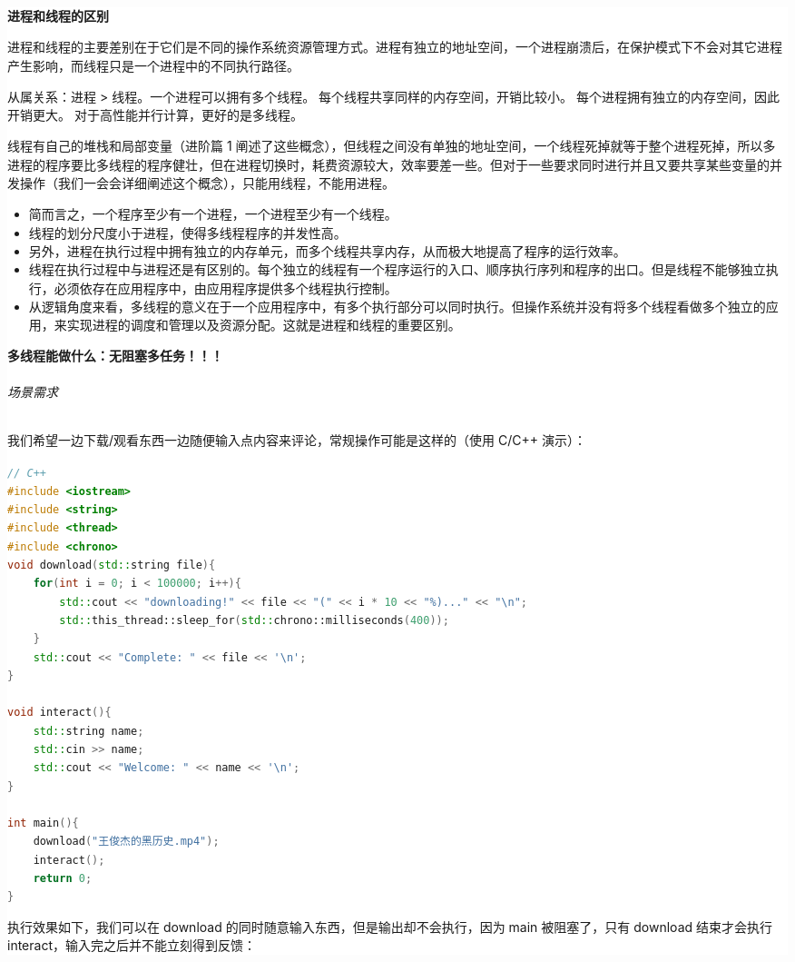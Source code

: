 **进程和线程的区别**

进程和线程的主要差别在于它们是不同的操作系统资源管理方式。进程有独立的地址空间，一个进程崩溃后，在保护模式下不会对其它进程产生影响，而线程只是一个进程中的不同执行路径。

从属关系：进程 > 线程。一个进程可以拥有多个线程。
每个线程共享同样的内存空间，开销比较小。
每个进程拥有独立的内存空间，因此开销更大。
对于高性能并行计算，更好的是多线程。

线程有自己的堆栈和局部变量（进阶篇 1 阐述了这些概念），但线程之间没有单独的地址空间，一个线程死掉就等于整个进程死掉，所以多进程的程序要比多线程的程序健壮，但在进程切换时，耗费资源较大，效率要差一些。但对于一些要求同时进行并且又要共享某些变量的并发操作（我们一会会详细阐述这个概念），只能用线程，不能用进程。



- 简而言之，一个程序至少有一个进程，一个进程至少有一个线程。
- 线程的划分尺度小于进程，使得多线程程序的并发性高。
- 另外，进程在执行过程中拥有独立的内存单元，而多个线程共享内存，从而极大地提高了程序的运行效率。
- 线程在执行过程中与进程还是有区别的。每个独立的线程有一个程序运行的入口、顺序执行序列和程序的出口。但是线程不能够独立执行，必须依存在应用程序中，由应用程序提供多个线程执行控制。
- 从逻辑角度来看，多线程的意义在于一个应用程序中，有多个执行部分可以同时执行。但操作系统并没有将多个线程看做多个独立的应用，来实现进程的调度和管理以及资源分配。这就是进程和线程的重要区别。



**多线程能做什么：无阻塞多任务！！！**

###### 场景需求

​	我们希望一边下载/观看东西一边随便输入点内容来评论，常规操作可能是这样的（使用 C/C++ 演示）：

```c++
// C++
#include <iostream>
#include <string>
#include <thread>
#include <chrono>
void download(std::string file){
    for(int i = 0; i < 100000; i++){
        std::cout << "downloading!" << file << "(" << i * 10 << "%)..." << "\n";
        std::this_thread::sleep_for(std::chrono::milliseconds(400));
    }
    std::cout << "Complete: " << file << '\n';
}

void interact(){
    std::string name;
    std::cin >> name;
    std::cout << "Welcome: " << name << '\n';
}

int main(){
    download("王俊杰的黑历史.mp4");
    interact();
    return 0;
}
```

执行效果如下，我们可以在 download 的同时随意输入东西，但是输出却不会执行，因为 main 被阻塞了，只有 download 结束才会执行 interact，输入完之后并不能立刻得到反馈：
